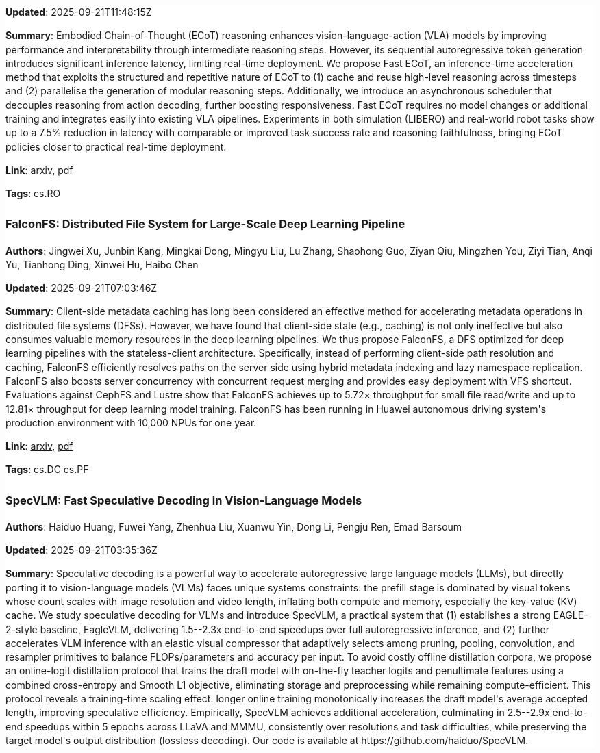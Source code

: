 **Updated**: 2025-09-21T11:48:15Z

**Summary**: Embodied Chain-of-Thought (ECoT) reasoning enhances vision-language-action (VLA) models by improving performance and interpretability through intermediate reasoning steps. However, its sequential autoregressive token generation introduces significant inference latency, limiting real-time deployment. We propose Fast ECoT, an inference-time acceleration method that exploits the structured and repetitive nature of ECoT to (1) cache and reuse high-level reasoning across timesteps and (2) parallelise the generation of modular reasoning steps. Additionally, we introduce an asynchronous scheduler that decouples reasoning from action decoding, further boosting responsiveness. Fast ECoT requires no model changes or additional training and integrates easily into existing VLA pipelines. Experiments in both simulation (LIBERO) and real-world robot tasks show up to a 7.5% reduction in latency with comparable or improved task success rate and reasoning faithfulness, bringing ECoT policies closer to practical real-time deployment.

**Link**: [arxiv](http://arxiv.org/abs/2506.07639v2),  [pdf](http://arxiv.org/pdf/2506.07639v2)

**Tags**: cs.RO 



### FalconFS: Distributed File System for Large-Scale Deep Learning Pipeline
**Authors**: Jingwei Xu, Junbin Kang, Mingkai Dong, Mingyu Liu, Lu Zhang, Shaohong Guo, Ziyan Qiu, Mingzhen You, Ziyi Tian, Anqi Yu, Tianhong Ding, Xinwei Hu, Haibo Chen

**Updated**: 2025-09-21T07:03:46Z

**Summary**: Client-side metadata caching has long been considered an effective method for accelerating metadata operations in distributed file systems (DFSs). However, we have found that client-side state (e.g., caching) is not only ineffective but also consumes valuable memory resources in the deep learning pipelines. We thus propose FalconFS, a DFS optimized for deep learning pipelines with the stateless-client architecture. Specifically, instead of performing client-side path resolution and caching, FalconFS efficiently resolves paths on the server side using hybrid metadata indexing and lazy namespace replication. FalconFS also boosts server concurrency with concurrent request merging and provides easy deployment with VFS shortcut. Evaluations against CephFS and Lustre show that FalconFS achieves up to 5.72$\times$ throughput for small file read/write and up to 12.81$\times$ throughput for deep learning model training. FalconFS has been running in Huawei autonomous driving system's production environment with 10,000 NPUs for one year.

**Link**: [arxiv](http://arxiv.org/abs/2507.10367v2),  [pdf](http://arxiv.org/pdf/2507.10367v2)

**Tags**: cs.DC cs.PF 



### SpecVLM: Fast Speculative Decoding in Vision-Language Models
**Authors**: Haiduo Huang, Fuwei Yang, Zhenhua Liu, Xuanwu Yin, Dong Li, Pengju Ren, Emad Barsoum

**Updated**: 2025-09-21T03:35:36Z

**Summary**: Speculative decoding is a powerful way to accelerate autoregressive large language models (LLMs), but directly porting it to vision-language models (VLMs) faces unique systems constraints: the prefill stage is dominated by visual tokens whose count scales with image resolution and video length, inflating both compute and memory, especially the key-value (KV) cache. We study speculative decoding for VLMs and introduce SpecVLM, a practical system that (1) establishes a strong EAGLE-2-style baseline, EagleVLM, delivering 1.5--2.3x end-to-end speedups over full autoregressive inference, and (2) further accelerates VLM inference with an elastic visual compressor that adaptively selects among pruning, pooling, convolution, and resampler primitives to balance FLOPs/parameters and accuracy per input. To avoid costly offline distillation corpora, we propose an online-logit distillation protocol that trains the draft model with on-the-fly teacher logits and penultimate features using a combined cross-entropy and Smooth L1 objective, eliminating storage and preprocessing while remaining compute-efficient. This protocol reveals a training-time scaling effect: longer online training monotonically increases the draft model's average accepted length, improving speculative efficiency. Empirically, SpecVLM achieves additional acceleration, culminating in 2.5--2.9x end-to-end speedups within 5 epochs across LLaVA and MMMU, consistently over resolutions and task difficulties, while preserving the target model's output distribution (lossless decoding). Our code is available at https://github.com/haiduo/SpecVLM.
